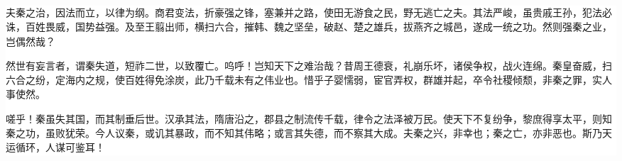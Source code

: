 夫秦之治，因法而立，以律为纲。商君变法，折豪强之锋，塞兼并之路，使田无游食之民，野无逃亡之夫。其法严峻，虽贵戚王孙，犯法必诛，百姓畏威，国势益强。及至王翦出师，横扫六合，摧韩、魏之坚垒，破赵、楚之雄兵，拔燕齐之城邑，遂成一统之功。然则强秦之业，岂偶然哉？

然世有妄言者，谓秦失道，短祚二世，以致覆亡。呜呼！岂知天下之难治哉？昔周王德衰，礼崩乐坏，诸侯争权，战火连绵。秦皇奋威，扫六合之纷，定海内之规，使百姓得免涂炭，此乃千载未有之伟业也。惜乎子婴懦弱，宦官弄权，群雄并起，卒令社稷倾颓，非秦之罪，实人事使然。

嗟乎！秦虽失其国，而其制垂后世。汉承其法，隋唐沿之，郡县之制流传千载，律令之法泽被万民。使天下不复纷争，黎庶得享太平，则知秦之功，虽败犹荣。今人议秦，或讥其暴政，而不知其伟略；或言其失德，而不察其大成。夫秦之兴，非幸也；秦之亡，亦非恶也。斯乃天运循环，人谋可鉴耳！
